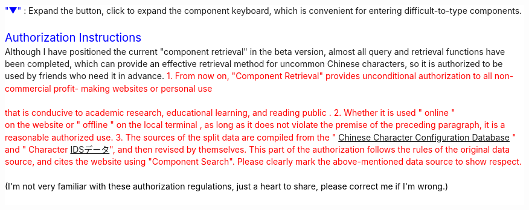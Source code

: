 <span style="color: blue;"><font style="vertical-align: inherit;"><font style="vertical-align: inherit;">"▼"</font></font></span><font style="vertical-align: inherit;"><font style="vertical-align: inherit;"> : Expand the button, click to expand the component keyboard, which is convenient for entering difficult-to-type components. </font></font><br>
<br>
<span style="color: blue; font-size: 14pt;"><font style="vertical-align: inherit;"><font style="vertical-align: inherit;">Authorization Instructions</font></font></span><br><font style="vertical-align: inherit;"><font style="vertical-align: inherit;">
Although I have positioned the current "component retrieval" in the beta version, almost all query and retrieval functions have been completed, which can provide an effective retrieval method for uncommon Chinese characters, so it is authorized to be used by friends who need it in advance. </font><span style="color: red;"><font style="vertical-align: inherit;">1. From now on, "Component Retrieval" provides unconditional authorization to all non-commercial profit- making websites or personal use </font></span></font><br>
<br>
<span style="color: red;"><font style="vertical-align: inherit;"><font style="vertical-align: inherit;">that is conducive to academic research, educational learning, and reading </font></font><span style="color: red;"><font style="vertical-align: inherit;"><font style="vertical-align: inherit;">public . </font></font></span><font style="vertical-align: inherit;"><span style="color: red;"><font style="vertical-align: inherit;">2. Whether it is used "</font></span><font style="vertical-align: inherit;"> online </font><span style="color: red;"><font style="vertical-align: inherit;">"</font></span></font><br><font style="vertical-align: inherit;"><font style="vertical-align: inherit;"> 
on the website or </font><span style="color: red;"><font style="vertical-align: inherit;">"</font></span><font style="vertical-align: inherit;"> offline </font><span style="color: red;"><font style="vertical-align: inherit;">"</font></span><font style="vertical-align: inherit;"> on the local terminal </font><font style="vertical-align: inherit;">, as long as it does not violate the premise of the preceding paragraph, it is a reasonable authorized use. </font><font style="vertical-align: inherit;">
3. The sources of the split data are compiled from the " </font><a href="http://cdp.sinica.edu.tw/cdphanzi/"><font style="vertical-align: inherit;">Chinese Character Configuration Database</font></a><font style="vertical-align: inherit;"> " and " Character </font><a href="http://kanji-database.sourceforge.net/ids/ids.html"><font style="vertical-align: inherit;">IDSデータ</font></a><font style="vertical-align: inherit;">", and then revised by themselves. </font><font style="vertical-align: inherit;">This part of the </font><span style="color: red;"><font style="vertical-align: inherit;">authorization follows </font></span><span style="color: red;"><span style="color: red;"><font style="vertical-align: inherit;">the rules of the original data source, and cites </font></span></span><span style="color: red;"><span style="color: red;"><span style="color: red;"><font style="vertical-align: inherit;">the website using "Component Search". Please clearly mark the above-mentioned </font></span></span></span><span style="color: red;"><span style="color: red;"><span style="color: red;"><span style="color: red;"><font style="vertical-align: inherit;">data source</font></span></span></span></span><span style="color: red;"><span style="color: red;"><span style="color: red;"><font style="vertical-align: inherit;"> to show respect. </font></span></span></span></font><span style="color: red;"><font style="vertical-align: inherit;"></font></span><font style="vertical-align: inherit;"></font><span style="color: red;"><font style="vertical-align: inherit;"></font></span><font style="vertical-align: inherit;"></font><span style="color: red;"><font style="vertical-align: inherit;"></font></span><font style="vertical-align: inherit;"></font><span style="color: red;"><font style="vertical-align: inherit;"></font></span><font style="vertical-align: inherit;"></font><br><font style="vertical-align: inherit;"></font><a href="http://cdp.sinica.edu.tw/cdphanzi/"><font style="vertical-align: inherit;"></font></a><font style="vertical-align: inherit;"></font><a href="http://kanji-database.sourceforge.net/ids/ids.html"><font style="vertical-align: inherit;"></font></a><font style="vertical-align: inherit;"></font><span style="color: red;"><font style="vertical-align: inherit;"></font><span style="color: red;"><font style="vertical-align: inherit;"></font><span style="color: red;"><font style="vertical-align: inherit;"></font><span style="color: red;"><font style="vertical-align: inherit;"></font></span><font style="vertical-align: inherit;"></font></span></span></span></span><br>
<span style="color: red;"><span style="color: red;"><span style="color: red;"><span style="color: red;"><span style="color: black;"><font style="vertical-align: inherit;"><font style="vertical-align: inherit;">(I'm not very familiar with these authorization regulations, just a heart to share, please correct me if I'm wrong.)</font></font></span></span></span></span></span><span style="color: red;"></span><br>
<br>
